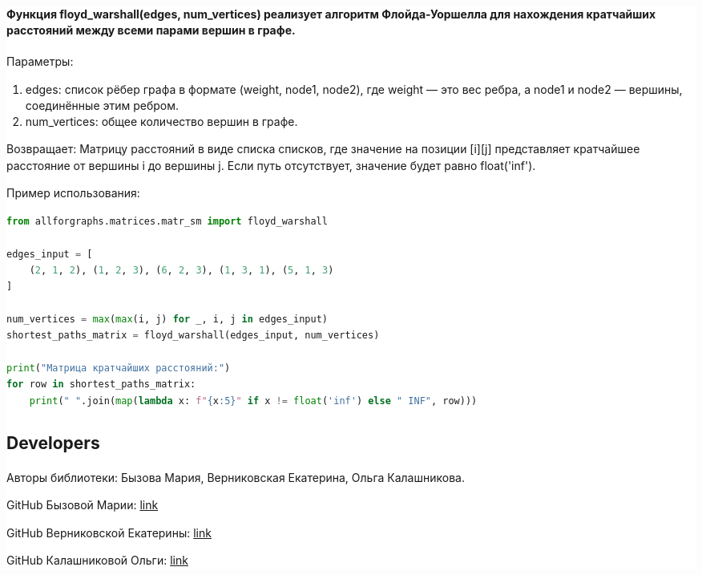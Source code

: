 #### Функция floyd_warshall(edges, num_vertices) реализует алгоритм Флойда-Уоршелла для нахождения кратчайших расстояний между всеми парами вершин в графе. ####

Параметры:

1. edges: список рёбер графа в формате (weight, node1, node2), где weight — это вес ребра, а node1 и node2 — вершины, соединённые этим ребром.
2. num_vertices: общее количество вершин в графе.

Возвращает:
Матрицу расстояний в виде списка списков, где значение на позиции [i][j] представляет кратчайшее расстояние от вершины i до вершины j. Если путь отсутствует, значение будет равно float('inf').

Пример использования: 

``` python
from allforgraphs.matrices.matr_sm import floyd_warshall

edges_input = [
    (2, 1, 2), (1, 2, 3), (6, 2, 3), (1, 3, 1), (5, 1, 3)
]

num_vertices = max(max(i, j) for _, i, j in edges_input)
shortest_paths_matrix = floyd_warshall(edges_input, num_vertices)

print("Матрица кратчайших расстояний:")
for row in shortest_paths_matrix:
    print(" ".join(map(lambda x: f"{x:5}" if x != float('inf') else " INF", row)))
```

## Developers ##

Авторы библиотеки: Бызова Мария, Верниковская Екатерина, Ольга Калашникова. 

GitHub Бызовой Марии: [link](https://github.com/mobyzova)

GitHub Верниковской Екатерины: [link](https://github.com/Katerok27153)

GitHub Калашниковой Ольги: [link](https://github.com/lacrimell)
